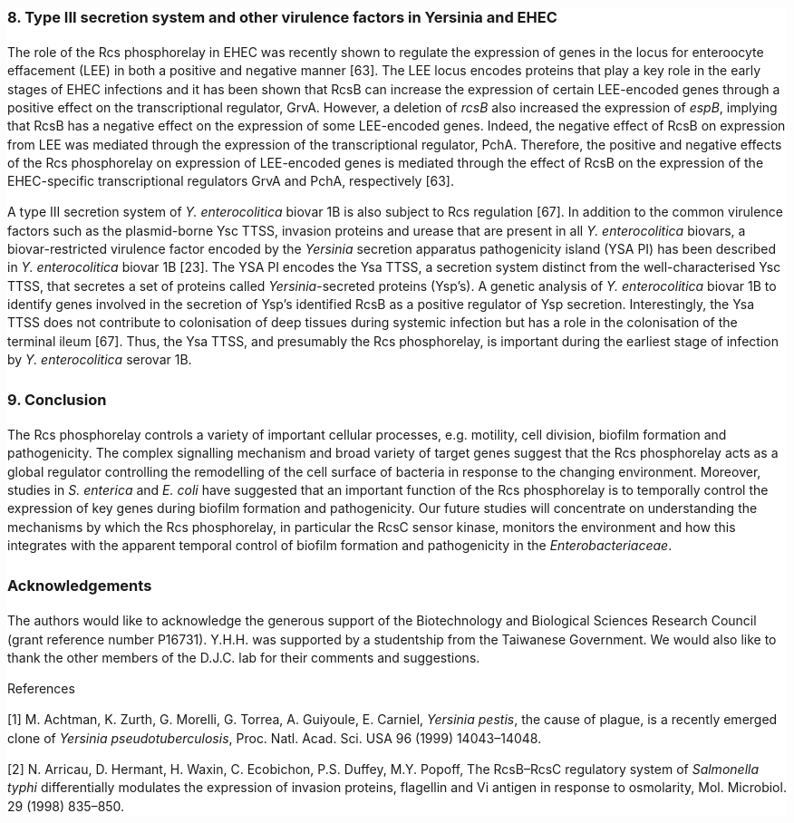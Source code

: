 ### 8. Type III secretion system and other virulence factors in Yersinia and EHEC

The role of the Rcs phosphorelay in EHEC was recently shown to regulate the expression of genes in the locus for enteroocyte effacement (LEE) in both a positive and negative manner [63]. The LEE locus encodes proteins that play a key role in the early stages of EHEC infections and it has been shown that RcsB can increase the expression of certain LEE-encoded genes through a positive effect on the transcriptional regulator, GrvA. However, a deletion of *rcsB* also increased the expression of *espB*, implying that RcsB has a negative effect on the expression of some LEE-encoded genes. Indeed, the negative effect of RcsB on expression from LEE was mediated through the expression of the transcriptional regulator, PchA. Therefore, the positive and negative effects of the Rcs phosphorelay on expression of LEE-encoded genes is mediated through the effect of RcsB on the expression of the EHEC-specific transcriptional regulators GrvA and PchA, respectively [63].

A type III secretion system of *Y. enterocolitica* biovar 1B is also subject to Rcs regulation [67]. In addition to the common virulence factors such as the plasmid-borne Ysc TTSS, invasion proteins and urease that are present in all *Y. enterocolitica* biovars, a biovar-restricted virulence factor encoded by the *Yersinia* secretion apparatus pathogenicity island (YSA PI) has been described in *Y. enterocolitica* biovar 1B [23]. The YSA PI encodes the Ysa TTSS, a secretion system distinct from the well-characterised Ysc TTSS, that secretes a set of proteins called *Yersinia*-secreted proteins (Ysp’s). A genetic analysis of *Y. enterocolitica* biovar 1B to identify genes involved in the secretion of Ysp’s identified RcsB as a positive regulator of Ysp secretion. Interestingly, the Ysa TTSS does not contribute to colonisation of deep tissues during systemic infection but has a role in the colonisation of the terminal ileum [67]. Thus, the Ysa TTSS, and presumably the Rcs phosphorelay, is important during the earliest stage of infection by *Y. enterocolitica* serovar 1B.

### 9. Conclusion

The Rcs phosphorelay controls a variety of important cellular processes, e.g. motility, cell division, biofilm formation and pathogenicity. The complex signalling mechanism and broad variety of target genes suggest that the Rcs phosphorelay acts as a global regulator controlling the remodelling of the cell surface of bacteria in response to the changing environment. Moreover, studies in *S. enterica* and *E. coli* have suggested that an important function of the Rcs phosphorelay is to temporally control the expression of key genes during biofilm formation and pathogenicity. Our future studies will concentrate on understanding the mechanisms by which the Rcs phosphorelay, in particular the RcsC sensor kinase, monitors the environment and how this integrates with the apparent temporal control of biofilm formation and pathogenicity in the *Enterobacteriaceae*.

### Acknowledgements

The authors would like to acknowledge the generous support of the Biotechnology and Biological Sciences Research Council (grant reference number P16731). Y.H.H. was supported by a studentship from the Taiwanese Government. We would also like to thank the other members of the D.J.C. lab for their comments and suggestions.

References

[1] M. Achtman, K. Zurth, G. Morelli, G. Torrea, A. Guiyoule, E. Carniel, *Yersinia pestis*, the cause of plague, is a recently emerged clone of *Yersinia pseudotuberculosis*, Proc. Natl. Acad. Sci. USA 96 (1999) 14043–14048.

[2] N. Arricau, D. Hermant, H. Waxin, C. Ecobichon, P.S. Duffey, M.Y. Popoff, The RcsB–RcsC regulatory system of *Salmonella typhi* differentially modulates the expression of invasion proteins, flagellin and Vi antigen in response to osmolarity, Mol. Microbiol. 29 (1998) 835–850.
